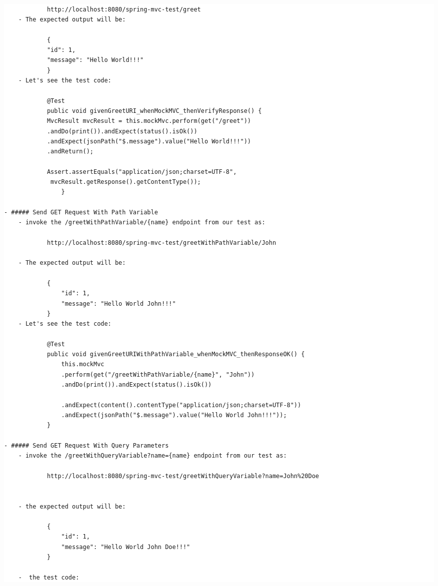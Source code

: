                 http://localhost:8080/spring-mvc-test/greet
        - The expected output will be:

                {
                "id": 1,
                "message": "Hello World!!!"
                }
        - Let's see the test code:

                @Test
                public void givenGreetURI_whenMockMVC_thenVerifyResponse() {
                MvcResult mvcResult = this.mockMvc.perform(get("/greet"))
                .andDo(print()).andExpect(status().isOk())
                .andExpect(jsonPath("$.message").value("Hello World!!!"))
                .andReturn();
    
                Assert.assertEquals("application/json;charset=UTF-8", 
                 mvcResult.getResponse().getContentType());
                    }

    - ##### Send GET Request With Path Variable
        - invoke the /greetWithPathVariable/{name} endpoint from our test as:

                http://localhost:8080/spring-mvc-test/greetWithPathVariable/John

        - The expected output will be:

                {
                    "id": 1,
                    "message": "Hello World John!!!"
                }
        - Let's see the test code:

                @Test
                public void givenGreetURIWithPathVariable_whenMockMVC_thenResponseOK() {
                    this.mockMvc
                    .perform(get("/greetWithPathVariable/{name}", "John"))
                    .andDo(print()).andExpect(status().isOk())
                    
                    .andExpect(content().contentType("application/json;charset=UTF-8"))
                    .andExpect(jsonPath("$.message").value("Hello World John!!!"));
                }

    - ##### Send GET Request With Query Parameters
        - invoke the /greetWithQueryVariable?name={name} endpoint from our test as:

                http://localhost:8080/spring-mvc-test/greetWithQueryVariable?name=John%20Doe


        - the expected output will be:

                {
                    "id": 1,
                    "message": "Hello World John Doe!!!"
                }

        -  the test code:
